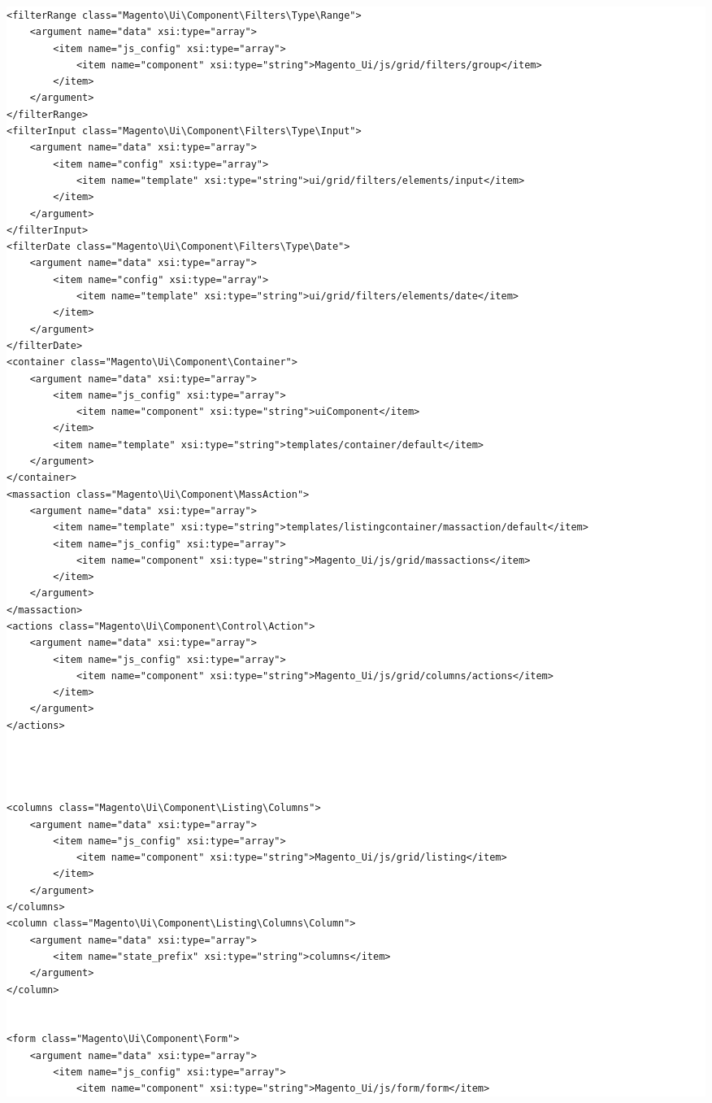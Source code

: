     <filterRange class="Magento\Ui\Component\Filters\Type\Range">
        <argument name="data" xsi:type="array">
            <item name="js_config" xsi:type="array">
                <item name="component" xsi:type="string">Magento_Ui/js/grid/filters/group</item>
            </item>
        </argument>
    </filterRange>
    <filterInput class="Magento\Ui\Component\Filters\Type\Input">
        <argument name="data" xsi:type="array">
            <item name="config" xsi:type="array">
                <item name="template" xsi:type="string">ui/grid/filters/elements/input</item>
            </item>
        </argument>
    </filterInput>
    <filterDate class="Magento\Ui\Component\Filters\Type\Date">
        <argument name="data" xsi:type="array">
            <item name="config" xsi:type="array">
                <item name="template" xsi:type="string">ui/grid/filters/elements/date</item>
            </item>
        </argument>
    </filterDate>
    <container class="Magento\Ui\Component\Container">
        <argument name="data" xsi:type="array">
            <item name="js_config" xsi:type="array">
                <item name="component" xsi:type="string">uiComponent</item>
            </item>
            <item name="template" xsi:type="string">templates/container/default</item>
        </argument>
    </container>
    <massaction class="Magento\Ui\Component\MassAction">
        <argument name="data" xsi:type="array">
            <item name="template" xsi:type="string">templates/listingcontainer/massaction/default</item>
            <item name="js_config" xsi:type="array">
                <item name="component" xsi:type="string">Magento_Ui/js/grid/massactions</item>
            </item>
        </argument>
    </massaction>
    <actions class="Magento\Ui\Component\Control\Action">
        <argument name="data" xsi:type="array">
            <item name="js_config" xsi:type="array">
                <item name="component" xsi:type="string">Magento_Ui/js/grid/columns/actions</item>
            </item>
        </argument>
    </actions>




    <columns class="Magento\Ui\Component\Listing\Columns">
        <argument name="data" xsi:type="array">
            <item name="js_config" xsi:type="array">
                <item name="component" xsi:type="string">Magento_Ui/js/grid/listing</item>
            </item>
        </argument>
    </columns>
    <column class="Magento\Ui\Component\Listing\Columns\Column">
        <argument name="data" xsi:type="array">
            <item name="state_prefix" xsi:type="string">columns</item>
        </argument>
    </column>


    <form class="Magento\Ui\Component\Form">
        <argument name="data" xsi:type="array">
            <item name="js_config" xsi:type="array">
                <item name="component" xsi:type="string">Magento_Ui/js/form/form</item>